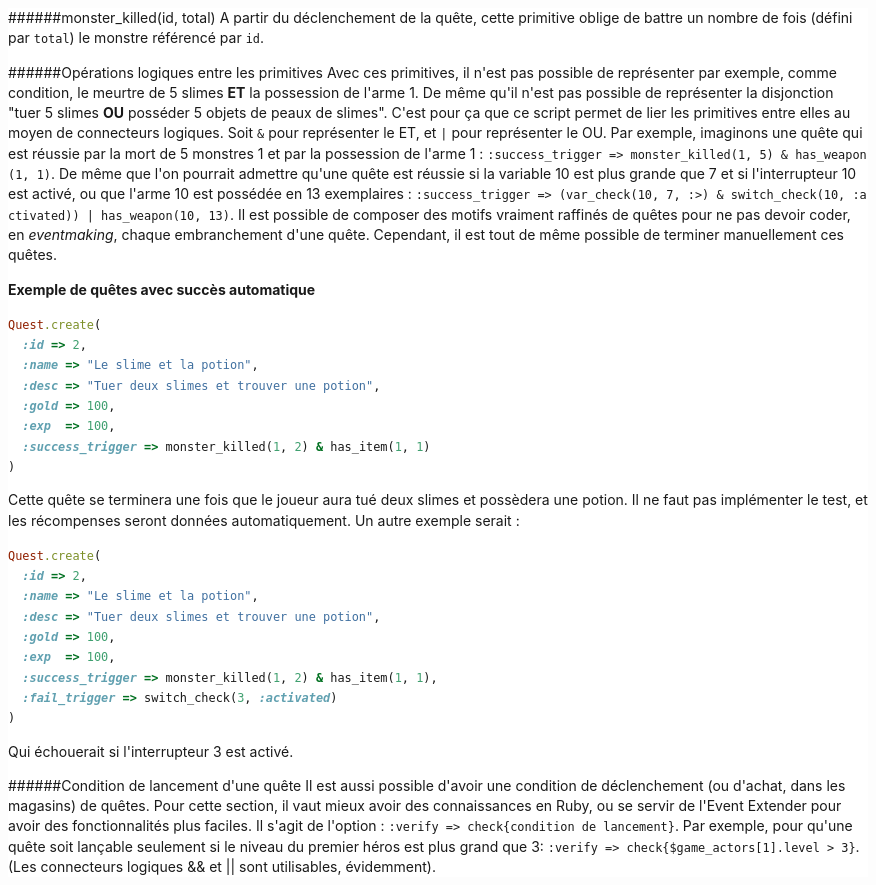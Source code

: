 ######monster_killed(id, total)
A partir du déclenchement de la quête, cette primitive oblige de battre un nombre de fois (défini par `total`) le monstre référencé par `id`.

######Opérations logiques entre les primitives
Avec ces primitives, il n'est pas possible de représenter par exemple, comme condition, le meurtre de 5 slimes __ET__ la possession de l'arme 1. De même qu'il n'est pas possible de représenter la disjonction "tuer 5 slimes __OU__ posséder 5 objets de peaux de slimes". C'est pour ça que ce script permet de lier les primitives entre elles au moyen de connecteurs logiques. Soit `&` pour représenter le ET, et `|` pour représenter le OU.
Par exemple, imaginons une quête qui est réussie par la mort de 5 monstres 1 et par la possession de l'arme 1 : `:success_trigger => monster_killed(1, 5) & has_weapon(1, 1)`. De même que l'on pourrait admettre qu'une quête est réussie si la variable 10 est plus grande que 7 et si l'interrupteur 10 est activé, ou que l'arme 10 est possédée en 13 exemplaires : `:success_trigger => (var_check(10, 7, :>) & switch_check(10, :activated)) | has_weapon(10, 13)`. Il est possible de composer des motifs vraiment raffinés de quêtes pour ne pas devoir coder, en _eventmaking_, chaque embranchement d'une quête. Cependant, il est tout de même possible de terminer manuellement ces quêtes.

**Exemple de quêtes avec succès automatique**

```ruby
Quest.create(
  :id => 2,
  :name => "Le slime et la potion", 
  :desc => "Tuer deux slimes et trouver une potion",
  :gold => 100,
  :exp  => 100,
  :success_trigger => monster_killed(1, 2) & has_item(1, 1)
)
```

Cette quête se terminera une fois que le joueur aura tué deux slimes et possèdera une potion. Il ne faut pas implémenter le test, et les récompenses seront données automatiquement. Un autre exemple serait :

```ruby
Quest.create(
  :id => 2,
  :name => "Le slime et la potion", 
  :desc => "Tuer deux slimes et trouver une potion",
  :gold => 100,
  :exp  => 100,
  :success_trigger => monster_killed(1, 2) & has_item(1, 1),
  :fail_trigger => switch_check(3, :activated)
)
```
Qui échouerait si l'interrupteur 3 est activé.

######Condition de lancement d'une quête
Il est aussi possible d'avoir une condition de déclenchement (ou d'achat, dans les magasins) de quêtes. Pour cette section, il vaut mieux avoir des connaissances en Ruby, ou se servir de l'Event Extender pour avoir des fonctionnalités plus faciles. Il s'agit de l'option : `:verify => check{condition de lancement}`. Par exemple, pour qu'une quête soit lançable seulement si le niveau du premier héros est plus grand que 3: `:verify => check{$game_actors[1].level > 3}`. (Les connecteurs logiques && et || sont utilisables, évidemment).
